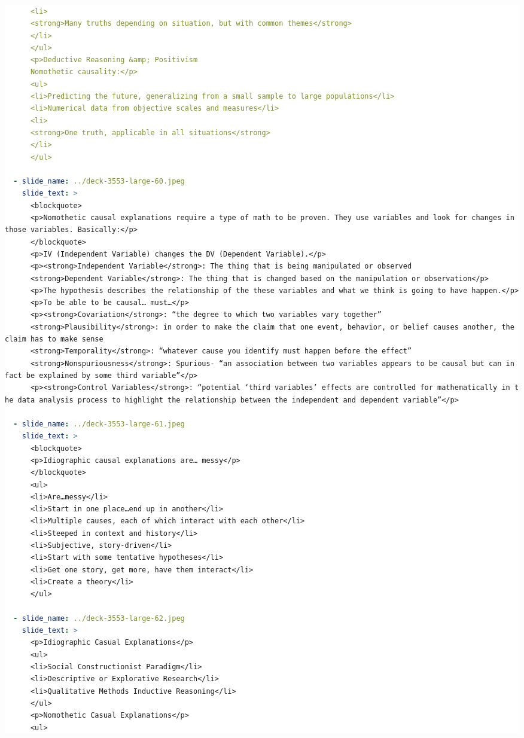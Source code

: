 ```yaml
      <li>
      <strong>Many truths depending on situation, but with common themes</strong>
      </li>
      </ul>
      <p>Deductive Reasoning &amp; Positivism
      Nomothetic causality:</p>
      <ul>
      <li>Predicting the future, generalizing from a small sample to large populations</li>
      <li>Numerical data from objective scales and measures</li>
      <li>
      <strong>One truth, applicable in all situations</strong>
      </li>
      </ul>
      
  - slide_name: ../deck-3553-large-60.jpeg
    slide_text: >
      <blockquote>
      <p>Nomothetic causal explanations require a type of math to be proven. They use variables and look for changes in those variables. Basically:</p>
      </blockquote>
      <p>IV (Independent Variable) changes the DV (Dependent Variable).</p>
      <p><strong>Independent Variable</strong>: The thing that is being manipulated or observed
      <strong>Dependent Variable</strong>: The thing that is changed based on the manipulation or observation</p>
      <p>The hypothesis describes the relationship of the these variables and what we think is going to have happen.</p>
      <p>To be able to be causal… must…</p>
      <p><strong>Covariation</strong>: “the degree to which two variables vary together”
      <strong>Plausibility</strong>: in order to make the claim that one event, behavior, or belief causes another, the claim has to make sense
      <strong>Temporality</strong>: “whatever cause you identify must happen before the effect”
      <strong>Nonspuriousness</strong>: Spurious- “an association between two variables appears to be causal but can in fact be explained by some third variable”</p>
      <p><strong>Control Variables</strong>: “potential ‘third variables’ effects are controlled for mathematically in the data analysis process to highlight the relationship between the independent and dependent variable”</p>
      
  - slide_name: ../deck-3553-large-61.jpeg
    slide_text: >
      <blockquote>
      <p>Idiographic causal explanations are… messy</p>
      </blockquote>
      <ul>
      <li>Are…messy</li>
      <li>Start in one place…end up in another</li>
      <li>Multiple causes, each of which interact with each other</li>
      <li>Steeped in context and history</li>
      <li>Subjective, story-driven</li>
      <li>Start with some tentative hypotheses</li>
      <li>Get one story, get more, have them interact</li>
      <li>Create a theory</li>
      </ul>
      
  - slide_name: ../deck-3553-large-62.jpeg
    slide_text: >
      <p>Idiographic Casual Explanations</p>
      <ul>
      <li>Social Constructionist Paradigm</li>
      <li>Descriptive or Explorative Research</li>
      <li>Qualitative Methods Inductive Reasoning</li>
      </ul>
      <p>Nomothetic Casual Explanations</p>
      <ul>
```